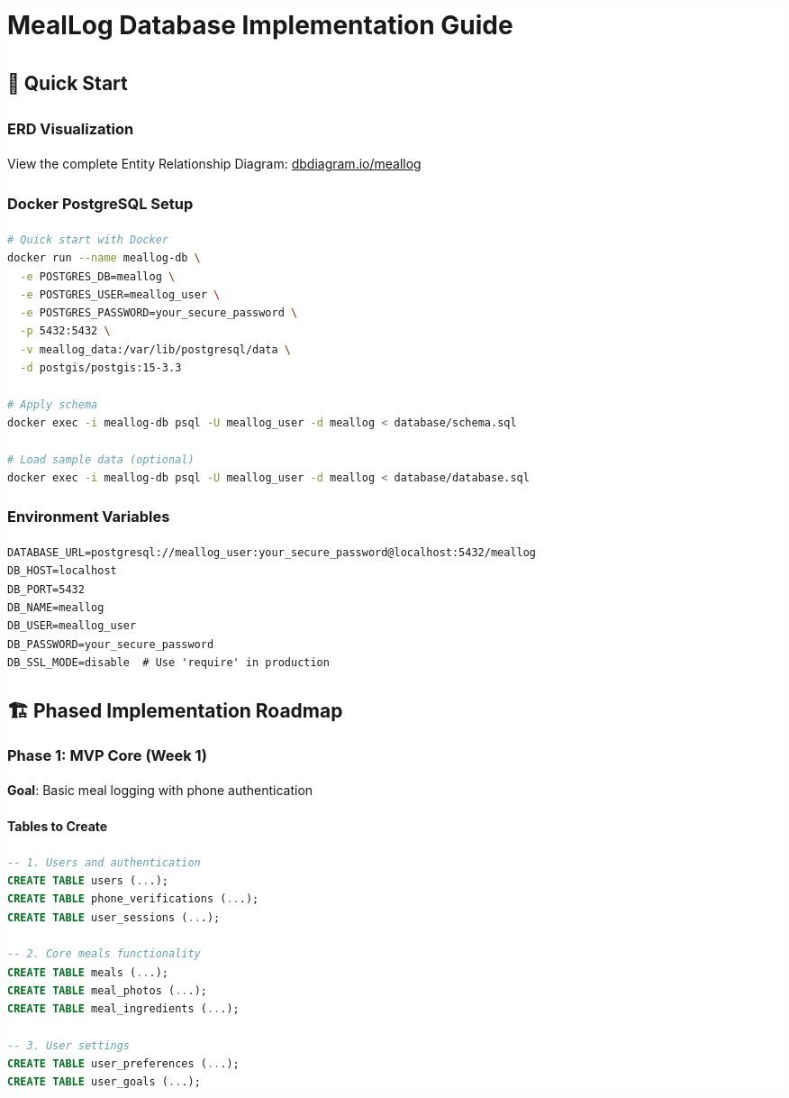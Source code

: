 # MealLog Database Implementation Guide

## 🚀 Quick Start

### ERD Visualization
View the complete Entity Relationship Diagram: [dbdiagram.io/meallog](https://dbdiagram.io/d/meallog-676e5f8c5e0e7f3e4e9a2b1c)

### Docker PostgreSQL Setup
```bash
# Quick start with Docker
docker run --name meallog-db \
  -e POSTGRES_DB=meallog \
  -e POSTGRES_USER=meallog_user \
  -e POSTGRES_PASSWORD=your_secure_password \
  -p 5432:5432 \
  -v meallog_data:/var/lib/postgresql/data \
  -d postgis/postgis:15-3.3

# Apply schema
docker exec -i meallog-db psql -U meallog_user -d meallog < database/schema.sql

# Load sample data (optional)
docker exec -i meallog-db psql -U meallog_user -d meallog < database/database.sql
```

### Environment Variables
```env
DATABASE_URL=postgresql://meallog_user:your_secure_password@localhost:5432/meallog
DB_HOST=localhost
DB_PORT=5432
DB_NAME=meallog
DB_USER=meallog_user
DB_PASSWORD=your_secure_password
DB_SSL_MODE=disable  # Use 'require' in production
```

## 🏗️ Phased Implementation Roadmap

### Phase 1: MVP Core (Week 1)
**Goal**: Basic meal logging with phone authentication

#### Tables to Create
```sql
-- 1. Users and authentication
CREATE TABLE users (...);
CREATE TABLE phone_verifications (...);
CREATE TABLE user_sessions (...);

-- 2. Core meals functionality
CREATE TABLE meals (...);
CREATE TABLE meal_photos (...);
CREATE TABLE meal_ingredients (...);

-- 3. User settings
CREATE TABLE user_preferences (...);
CREATE TABLE user_goals (...);
```
